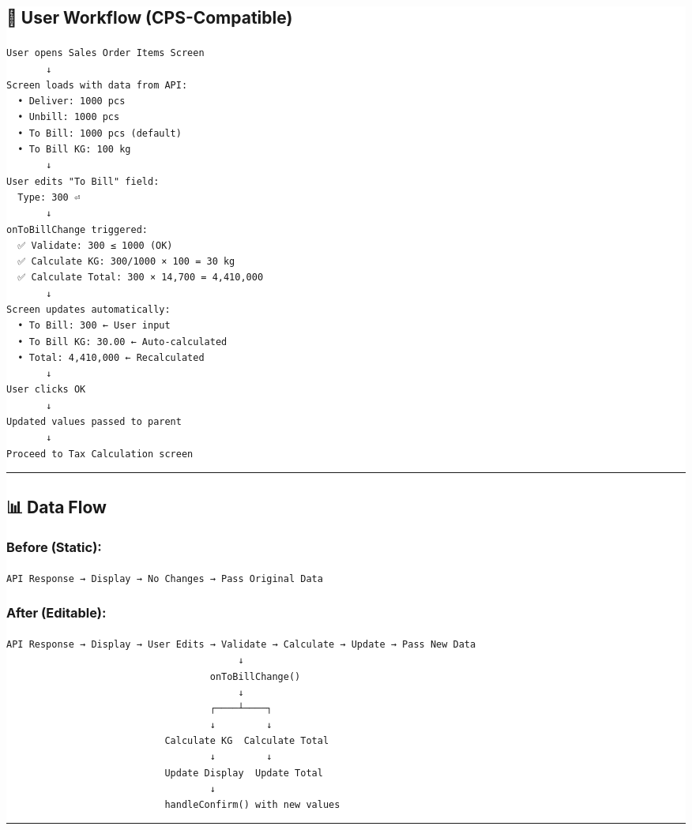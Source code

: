 
## 🔄 User Workflow (CPS-Compatible)

```
User opens Sales Order Items Screen
       ↓
Screen loads with data from API:
  • Deliver: 1000 pcs
  • Unbill: 1000 pcs
  • To Bill: 1000 pcs (default)
  • To Bill KG: 100 kg
       ↓
User edits "To Bill" field:
  Type: 300 ⏎
       ↓
onToBillChange triggered:
  ✅ Validate: 300 ≤ 1000 (OK)
  ✅ Calculate KG: 300/1000 × 100 = 30 kg
  ✅ Calculate Total: 300 × 14,700 = 4,410,000
       ↓
Screen updates automatically:
  • To Bill: 300 ← User input
  • To Bill KG: 30.00 ← Auto-calculated
  • Total: 4,410,000 ← Recalculated
       ↓
User clicks OK
       ↓
Updated values passed to parent
       ↓
Proceed to Tax Calculation screen
```

---

## 📊 Data Flow

### **Before (Static):**
```
API Response → Display → No Changes → Pass Original Data
```

### **After (Editable):**
```
API Response → Display → User Edits → Validate → Calculate → Update → Pass New Data
                                         ↓
                                    onToBillChange()
                                         ↓
                                    ┌────┴────┐
                                    ↓         ↓
                            Calculate KG  Calculate Total
                                    ↓         ↓
                            Update Display  Update Total
                                    ↓
                            handleConfirm() with new values
```

---